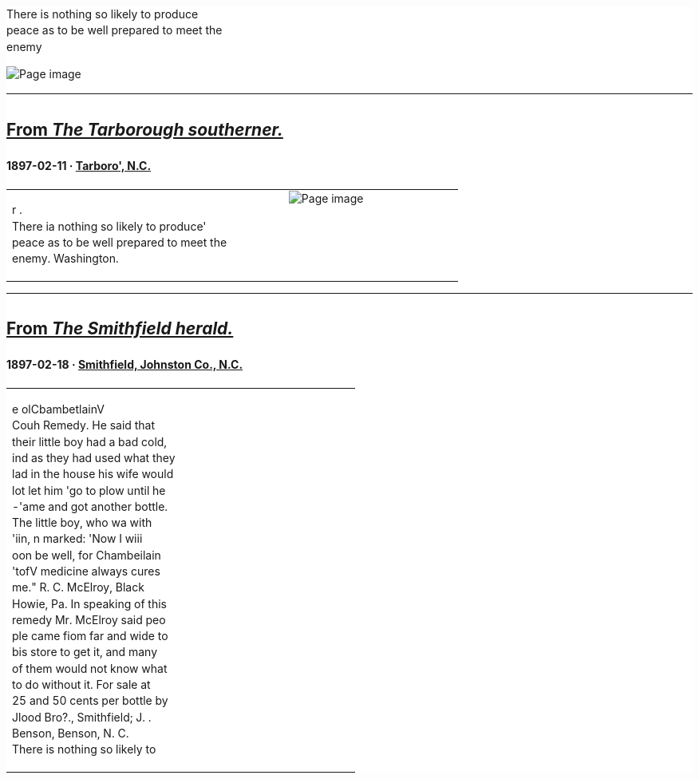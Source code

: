 There is nothing so likely to produce  
peace as to be well prepared to meet the  
enemy
</td><td style="width: 50%; max-height: 75%; margin: auto; display: block;">
<img alt="Page image" src="https://iiif.archive.org/image/iiif/2/sim_maine-farmer_1896-08-20_64_42%2Fsim_maine-farmer_1896-08-20_64_42_jp2.zip%2Fsim_maine-farmer_1896-08-20_64_42_jp2%2Fsim_maine-farmer_1896-08-20_64_42_0006.jp2/pct:35.18813775510204,34.35727788279773,11.575255102040817,4.501417769376181/600,/0/default.jpg"/>
</td>
</tr></table>

---

## [From _The Tarborough southerner._](https://newspapers.digitalnc.org/lccn/sn85042205/1897-02-11/ed-1/seq-4/)

#### 1897-02-11 &middot; [Tarboro', N.C.](http://dbpedia.org/resource/Tarboro%2C_North_Carolina)

<table style="width: 100%;"><tr><td style="width: 50%">

  
r .  
There ia nothing so likely to produce&#x27;  
peace as to be well prepared to meet the  
enemy. Washington.
</td><td style="width: 50%; max-height: 75%; margin: auto; display: block;">
<img alt="Page image" src="https://newspapers.digitalnc.org/images/iiif/batch_ncu_TarSouth16n_ver01%2Fdata%2F1897021101%2F0216.jp2/pct:28.981069042316257,65.22868435911914,10.49554565701559,1.8859401468097121/!600,600/0/default.jpg"/>
</td>
</tr></table>

---

## [From _The Smithfield herald._](https://newspapers.digitalnc.org/lccn/sn92073982/1897-02-18/ed-1/seq-4/)

#### 1897-02-18 &middot; [Smithfield, Johnston Co., N.C.](http://dbpedia.org/resource/Smithfield%2C_North_Carolina)

<table style="width: 100%;"><tr><td style="width: 50%">

e olCbambetlainV  
Couh Remedy. He said that  
their little boy had a bad cold,  
ind as they had used what they  
lad in the house his wife would  
lot let him &#x27;go to plow until he  
-&#x27;ame and got another bottle.  
The little boy, who wa with  
&#x27;iin, n marked: &#x27;Now I wiii  
oon be well, for Chambeilain  
&#x27;tofV medicine always cures  
me.&quot; R. C. McElroy, Black  
Howie, Pa. In speaking of this  
remedy Mr. McElroy said peo­  
ple came fiom far and wide to  
bis store to get it, and many  
of them would not know what  
to do without it. For sale at  
25 and 50 cents per bottle by  
Jlood Bro?., Smithfield; J. .  
Benson, Benson, N. C.  
There is nothing so likely to  
  